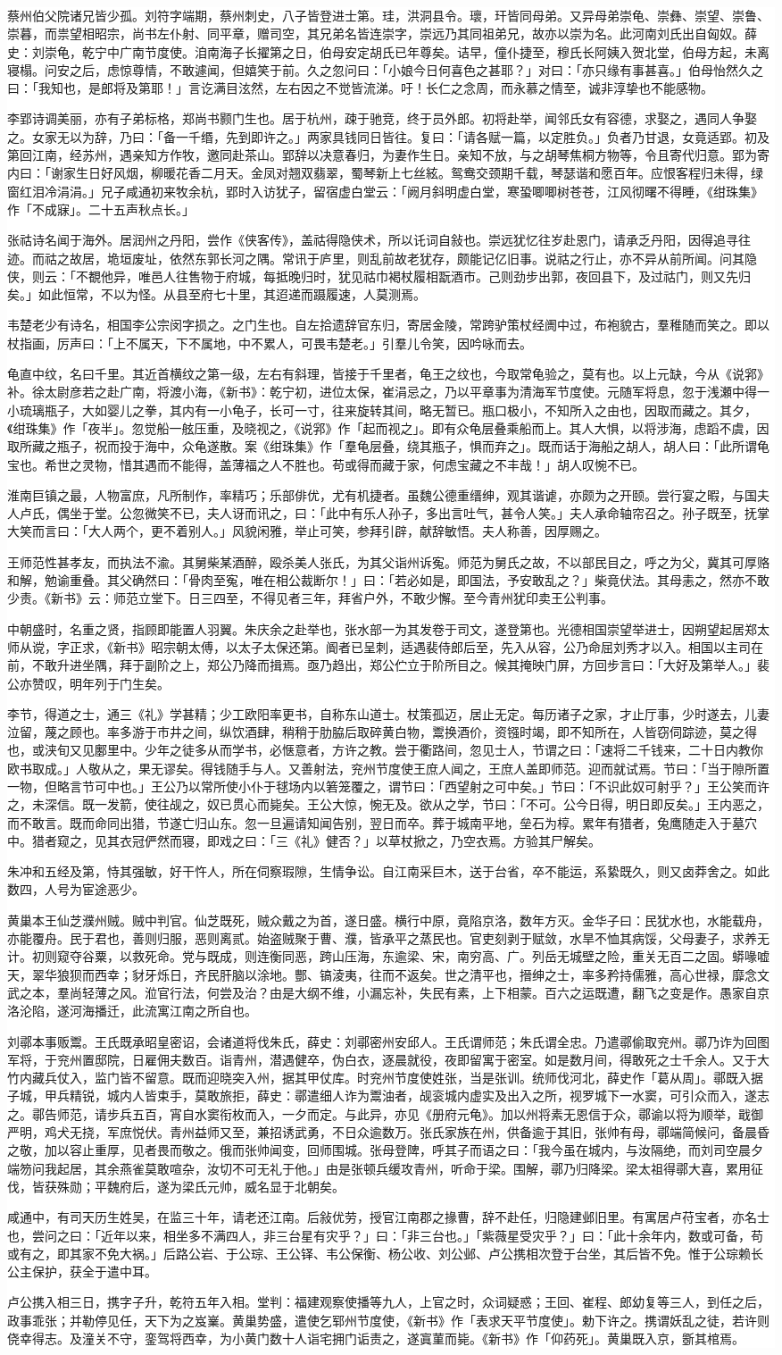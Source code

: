 蔡州伯父院诸兄皆少孤。刘符字端期，蔡州刺史，八子皆登进士第。珪，洪洞县令。瓌，玕皆同母弟。又异母弟崇龟、崇彝、崇望、崇鲁、崇暮，而祟望相昭宗，尚书左仆射、同平章，赠司空，其兄弟名皆连崇字，崇远乃其同祖弟兄，故亦以崇为名。此河南刘氏出自匈奴。薛史：刘崇龟，乾宁中广南节度使。洎南海子长擢第之日，伯母安定胡氏已年尊矣。诘早，僮仆捷至，穆氏长阿姨入贺北堂，伯母方起，未离寝榻。问安之后，虑惊尊情，不敢遽闻，但嬉笑于前。久之忽问曰：「小娘今日何喜色之甚耶？」对曰：「亦只缘有事甚喜。」伯母怡然久之曰：「我知也，是郎将及第耶！」言讫满目泫然，左右因之不觉皆流涕。吁！长仁之念周，而永慕之情至，诚非淳挚也不能感物。  

李郢诗调美丽，亦有子弟标格，郑尚书颢门生也。居于杭州，疎于驰竞，终于员外郎。初将赴举，闻邻氏女有容德，求娶之，遇同人争娶之。女家无以为辞，乃曰：「备一千缗，先到即许之。」两家具钱同日皆往。复曰：「请各赋一篇，以定胜负。」负者乃甘退，女竟适郢。初及第回江南，经苏州，遇亲知方作牧，邀同赴茶山。郢辞以决意春归，为妻作生日。亲知不放，与之胡琴焦桐方物等，令且寄代归意。郢为寄内曰：「谢家生日好风烟，柳暖花香二月天。金凤对翘双翡翠，蜀琴新上七丝絃。鸳鸯交颈期千载，琴瑟谐和愿百年。应恨客程归未得，绿窗红泪冷涓涓。」兄子咸通初来牧余杭，郢时入访犹子，留宿虚白堂云：「阙月斜明虚白堂，寒蛩唧唧树苍苍，江风彻曙不得睡，《绀珠集》作「不成寐」。二十五声秋点长。」  

张祜诗名闻于海外。居润州之丹阳，尝作《侠客传》，盖祜得隐侠术，所以讬词自敍也。崇远犹忆往岁赴恩门，请承乏丹阳，因得追寻往迹。而祜之故居，垝垣废址，依然东郭长河之隅。常讯于庐里，则乱前故老犹存，颇能记亿旧事。说祜之行止，亦不异从前所闻。问其隐侠，则云：「不覩他异，唯邑人往售物于府城，每抵晚归时，犹见祜巾褐杖履相翫酒市。己则劲步出郭，夜回县下，及过祜门，则又先归矣。」如此恒常，不以为怪。从县至府七十里，其迢递而蹑履速，人莫测焉。  

韦楚老少有诗名，相国李公宗闵字损之。之门生也。自左拾遗辞官东归，寄居金陵，常跨驴策杖经阓中过，布袍貌古，羣稚随而笑之。即以杖指画，厉声曰：「上不属天，下不属地，中不累人，可畏韦楚老。」引羣儿令笑，因吟咏而去。  

龟直中纹，名曰千里。其近首横纹之第一级，左右有斜理，皆接于千里者，龟王之纹也，今取常龟验之，莫有也。以上元缺，今从《说郛》补。徐太尉彦若之赴广南，将渡小海，《新书》：乾宁初，进位太保，崔涓忌之，乃以平章事为清海军节度使。元随军将息，忽于浅瀬中得一小琉璃瓶子，大如婴儿之拳，其内有一小龟子，长可一寸，往来旋转其间，略无暂已。瓶口极小，不知所入之由也，因取而藏之。其夕，《绀珠集》作「夜半」。忽觉船一舷压重，及晓视之，《说郛》作「起而视之」。即有众龟层叠乘船而上。其人大惧，以将涉海，虑蹈不虞，因取所藏之瓶子，祝而投于海中，众龟遂散。案《绀珠集》作「羣龟层叠，绕其瓶子，惧而弃之」。既而话于海船之胡人，胡人曰：「此所谓龟宝也。希世之灵物，惜其遇而不能得，盖薄福之人不胜也。苟或得而藏于家，何虑宝藏之不丰哉！」胡人叹惋不已。  

淮南巨镇之最，人物富庶，凡所制作，率精巧；乐部俳优，尤有机捷者。虽魏公德重缙绅，观其谐谑，亦颇为之开颐。尝行宴之暇，与国夫人卢氏，偶坐于堂。公忽微笑不已，夫人讶而讯之，曰：「此中有乐人孙子，多出言吐气，甚令人笑。」夫人承命轴帘召之。孙子既至，抚掌大笑而言曰：「大人两个，更不着别人。」风貌闲雅，举止可笑，参拜引辟，献辞敏悟。夫人称善，因厚赐之。  

王师范性甚孝友，而执法不渝。其舅柴某酒醉，殴杀美人张氏，为其父诣州诉寃。师范为舅氏之故，不以部民目之，呼之为父，冀其可厚赂和解，勉谕重叠。其父确然曰：「骨肉至寃，唯在相公裁断尔！」曰：「若必如是，即国法，予安敢乱之？」柴竟伏法。其母恚之，然亦不敢少责。《新书》云：师范立堂下。日三四至，不得见者三年，拜省户外，不敢少懈。至今青州犹印卖王公判事。  

中朝盛时，名重之贤，指顾即能置人羽翼。朱庆余之赴举也，张水部一为其发卷于司文，遂登第也。光德相国崇望举进士，因朔望起居郑太师从谠，字正求，《新书》昭宗朝太傅，以太子太保还第。阍者已呈刺，适遇裴侍郎后至，先入从容，公乃命屈刘秀才以入。相国以主司在前，不敢升进坐隅，拜于副阶之上，郑公乃降而揖焉。亟乃趋出，郑公伫立于阶所目之。候其掩映门屏，方回步言曰：「大好及第举人。」裴公亦赞叹，明年列于门生矣。  

李节，得道之士，通三《礼》学甚精；少工欧阳率更书，自称东山道士。杖策孤迈，居止无定。每历诸子之家，才止厅事，少时遂去，儿妻泣留，蔑之顾也。率多游于市井之间，纵饮酒肆，稍稍于肋脇后取碎黄白物，鬻换酒价，资镪时竭，即不知所在，人皆窃伺踪迹，莫之得也，或浃旬又见鄽里中。少年之徒多从而学书，必惬意者，方许之教。尝于衢路间，忽见士人，节谓之曰：「速将二千钱来，二十日内教你欧书取成。」人敬从之，果无谬矣。得钱随手与人。又善射法，兖州节度使王庶人闻之，王庶人盖即师范。迎而就试焉。节曰：「当于隙所置一物，但略言节可中也。」王公乃以常所使小仆于毬场内以箬笼覆之，谓节曰：「西望射之可中矣。」节曰：「不识此奴可射乎？」王公笑而许之，未深信。既一发箭，使往觇之，奴已贯心而毙矣。王公大惊，惋无及。欲从之学，节曰：「不可。公今日得，明日即反矣。」王内恶之，而不敢言。既而命同出猎，节遂亡归山东。忽一旦遍请知闻告别，翌日而卒。葬于城南平地，垒石为椁。累年有猎者，兔鹰随走入于墓穴中。猎者窥之，见其衣冠俨然而寝，即戏之曰：「三《礼》健否？」以草杖掀之，乃空衣焉。方验其尸解矣。  

朱冲和五经及第，恃其强敏，好干忤人，所在伺察瑕隙，生情争讼。自江南采巨木，送于台省，卒不能运，系絷既久，则又卤莽舍之。如此数四，人号为宦途恶少。  

黄巢本王仙芝濮州贼。贼中判官。仙芝既死，贼众戴之为首，遂日盛。横行中原，竟陷京洛，数年方灭。金华子曰：民犹水也，水能载舟，亦能覆舟。民于君也，善则归服，恶则离贰。始盗贼聚于曹、濮，皆承平之蒸民也。官吏刻剥于赋敛，水旱不恤其病馁，父母妻子，求养无计。初则窥夺谷粟，以救死命。党与既成，则连衡同恶，跨山压海，东逾梁、宋，南穷高、广。列岳无城壁之险，重关无百二之固。蟒喙嘘天，翠华狼狈而西幸；豺牙烁日，齐民肝脑以涂地。酆、镐淩夷，往而不返矣。世之清平也，搢绅之士，率多矜持儒雅，高心世禄，靡念文武之本，羣尚轻薄之风。涖官行法，何尝及治？由是大纲不维，小漏忘补，失民有素，上下相蒙。百六之运既遭，翻飞之变是作。愚家自京洛沦陷，遂河海播迁，此流寓江南之所自也。  

刘鄩本事贩鬻。王氏既承昭皇密诏，会诸道将伐朱氏，薛史：刘鄩密州安邱人。王氏谓师范；朱氏谓全忠。乃遣鄩偷取兖州。鄩乃诈为回图军将，于兖州置邸院，日雇佣夫数百。诣青州，潜遇健卒，伪白衣，逐晨就役，夜即留寓于密室。如是数月间，得敢死之士千余人。又于大竹内藏兵仗入，监门皆不留意。既而迎晓突入州，据其甲仗库。时兖州节度使姓张，当是张训。统师伐河北，薛史作「葛从周」。鄩既入据子城，甲兵精锐，城内人皆束手，莫敢旅拒，薛史：鄩遣细人诈为鬻油者，觇衮城内虚实及出入之所，视罗城下一水窦，可引众而入，遂志之。鄩告师范，请步兵五百，宵自水窦衔枚而入，一夕而定。与此异，亦见《册府元龟》。加以州将素无恩信于众，鄩谕以将为顺举，戢御严明，鸡犬无挠，军庶悦伏。青州益师又至，兼招诱武勇，不日众逾数万。张氏家族在州，供备逾于其旧，张帅有母，鄩端简候问，备晨昏之敬，加以容止重厚，见者畏而敬之。俄而张帅闻变，回师围城。张母登陴，呼其子而语之曰：「我今虽在城内，与汝隔绝，而刘司空晨夕端笏问我起居，其余燕雀莫敢喧杂，汝切不可无礼于他。」由是张顿兵缓攻青州，听命于梁。围解，鄩乃归降梁。梁太祖得鄩大喜，累用征伐，皆获殊勋；平魏府后，遂为梁氏元帅，威名显于北朝矣。  

咸通中，有司天历生姓吴，在监三十年，请老还江南。后敍优劳，授官江南郡之掾曹，辞不赴任，归隐建邺旧里。有寓居卢苻宝者，亦名士也，尝问之曰：「近年以来，相坐多不满四人，非三台星有灾乎？」曰：「非三台也。」「紫薇星受灾乎？」曰：「此十余年内，数或可备，苟或有之，即其家不免大祸。」后路公岩、于公琮、王公铎、韦公保衡、杨公收、刘公邺、卢公携相次登于台坐，其后皆不免。惟于公琮赖长公主保护，获全于遣中耳。  

卢公携入相三日，携字子升，乾符五年入相。堂判：福建观察使播等九人，上官之时，众词疑惑；王回、崔程、郎幼复等三人，到任之后，政事乖张；并勒停见任，天下为之岌嶪。黄巢势盛，遣使乞郓州节度使，《新书》作「表求天平节度使」。勅下许之。携谓妖乱之徒，若许则侥幸得志。及潼关不守，銮驾将西幸，为小黄门数十人诣宅拥门诟责之，遂寘菫而毙。《新书》作「仰药死」。黄巢既入京，斵其棺焉。  
